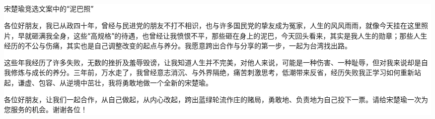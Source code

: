 宋楚瑜竞选文案中的“泥巴照”

各位好朋友，我已从政四十年，曾经与民进党的朋友不打不相识，也与许多国民党的挚友成为冤家，人生的风风雨雨，就像今天挂在这里照片，早就砸满我全身，这些“高规格”的待遇，也曾经让我愤恨不平，那些砸在身上的泥巴，今天回头看来，其实是我人生的勋章；那些人生经历的不公与伤痛，其实也是自己调整改变的起点与养分。我愿意跨出合作与分享的第一步，一起为台湾找出路。

这些年我经历了许多失败，无数的挫折及羞辱毁谤，让我知道人生并不完美，对他人来说，可能是一种伤害、一种耻辱，但对我来说却是自我修炼与成长的养分。三年前，万水走了，我曾经意志消沉、与外界隔绝，痛苦刺激思考，低潮带来反省，经历失败我正学习如何重新站起，谦虚、包容、从逆境中茁壮，我将勇敢地做一个全新的宋楚瑜。

各位好朋友，让我们一起合作，从自己做起，从内心改起，跨出蓝绿轮流作庄的赌局，勇敢地、负责地为自己投下一票。请给宋楚瑜一次为您服务的机会。谢谢各位！